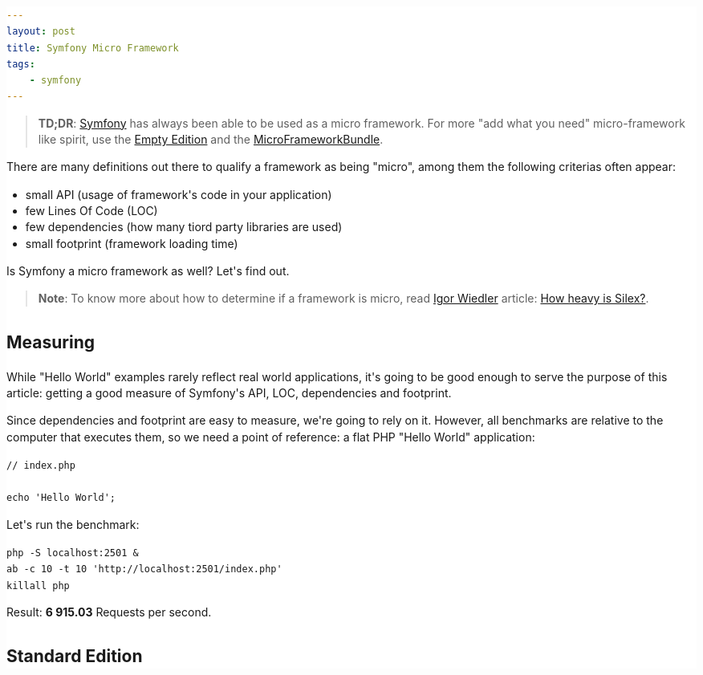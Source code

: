 ```yaml
---
layout: post
title: Symfony Micro Framework
tags:
    - symfony
---
```


> **TD;DR**: [Symfony](http://symfony.com) has always been able to be used as a micro
> framework.
> For more "add what you need" micro-framework like spirit, use the [Empty Edition](http://github.com/gnugat/symfony-empty-edition)
> and the [MicroFrameworkBundle](http://github.com/gnugat/micro-framework-bundle).

There are many definitions out there to qualify a framework as being "micro", among
them the following criterias often appear:

* small API (usage of framework's code in your application)
* few Lines Of Code (LOC)
* few dependencies (how many tiord party libraries are used)
* small footprint (framework loading time)

Is Symfony a micro framework as well? Let's find out.

> **Note**: To know more about how to determine if a framework is micro, read
> [Igor Wiedler](https://igor.io/archive.html) article: [How heavy is Silex?](https://igor.io/2013/09/02/how-heavy-is-silex.html).

## Measuring

While "Hello World" examples rarely reflect real world applications, it's going
to be good enough to serve the purpose of this article: getting a good measure of
Symfony's API, LOC, dependencies and footprint.

Since dependencies and footprint are easy to measure, we're going to rely on it.
However, all benchmarks are relative to the computer that executes them, so we need
a point of reference: a flat PHP "Hello World" application:

```
// index.php

echo 'Hello World';
```

Let's run the benchmark:

```
php -S localhost:2501 &
ab -c 10 -t 10 'http://localhost:2501/index.php'
killall php
```

Result: **6 915.03** Requests per second.

## Standard Edition
